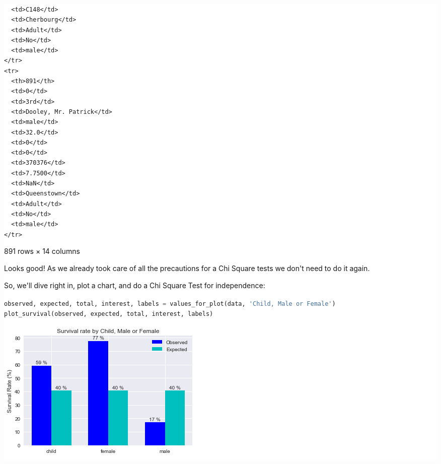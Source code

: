       <td>C148</td>
      <td>Cherbourg</td>
      <td>Adult</td>
      <td>No</td>
      <td>male</td>
    </tr>
    <tr>
      <th>891</th>
      <td>0</td>
      <td>3rd</td>
      <td>Dooley, Mr. Patrick</td>
      <td>male</td>
      <td>32.0</td>
      <td>0</td>
      <td>0</td>
      <td>370376</td>
      <td>7.7500</td>
      <td>NaN</td>
      <td>Queenstown</td>
      <td>Adult</td>
      <td>No</td>
      <td>male</td>
    </tr>
  </tbody>
</table>
<p>891 rows × 14 columns</p>
</div>



Looks good! As we already took care of all the precautions for a Chi Square tests we don't need to do it again.

So, we'll dive right in, plot a chart, and do a Chi Square Test for independence:


```python
observed, expected, total, interest, labels = values_for_plot(data, 'Child, Male or Female')
plot_survival(observed, expected, total, interest, labels)
```


![png](img/output_48_0.png)
